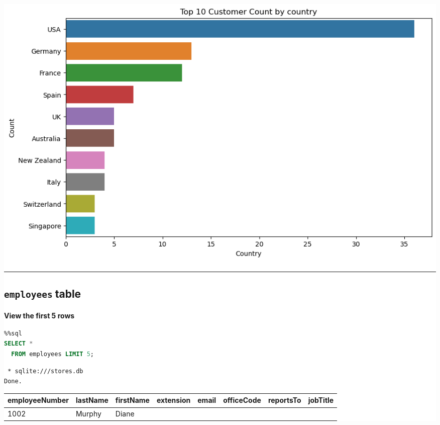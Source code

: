 ![png](output_38_0.png)
    


----

## `employees` table

**View the first 5 rows**


```sql
%%sql
SELECT *
  FROM employees LIMIT 5;
```

     * sqlite:///stores.db
    Done.
    




<table>
    <thead>
        <tr>
            <th>employeeNumber</th>
            <th>lastName</th>
            <th>firstName</th>
            <th>extension</th>
            <th>email</th>
            <th>officeCode</th>
            <th>reportsTo</th>
            <th>jobTitle</th>
        </tr>
    </thead>
    <tbody>
        <tr>
            <td>1002</td>
            <td>Murphy</td>
            <td>Diane</td>